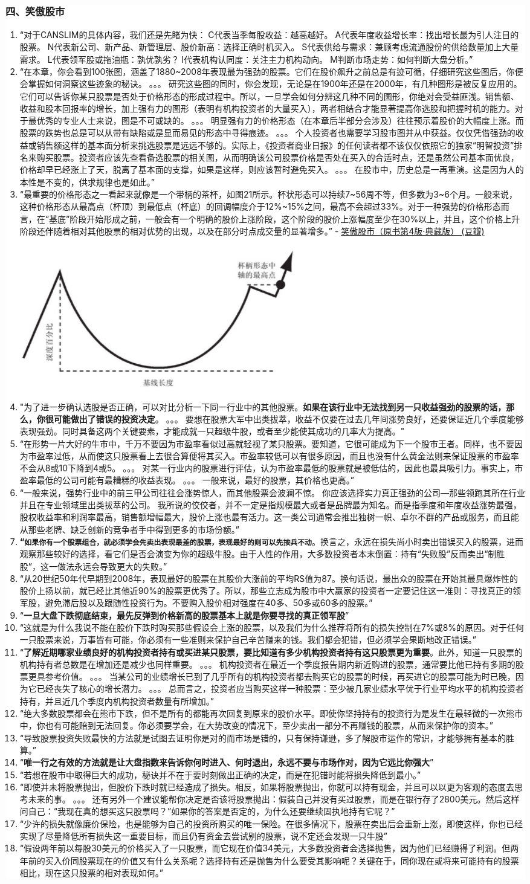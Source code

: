 ### 四、笑傲股市

1. “对于CANSLIM的具体内容，我们还是先睹为快： C代表当季每股收益：越高越好。 A代表年度收益增长率：找出增长最为引人注目的股票。 N代表新公司、新产品、新管理层、股价新高：选择正确时机买入。 S代表供给与需求：兼顾考虑流通股份的供给数量加上大量需求。 L代表领军股或拖油瓶：孰优孰劣？ I代表机构认同度：关注主力机构动向。 M判断市场走势：如何判断大盘分析。” 
2. “在本章，你会看到100张图，涵盖了1880~2008年表现最为强劲的股票。它们在股价飙升之前总是有迹可循，仔细研究这些图后，你便会掌握如何洞察这些迹象的秘诀。 。。。 研究这些图的同时，你会发现，无论是在1900年还是在2000年，有几种图形是被反复应用的。它们可以告诉你某只股票是否处于价格形态的形成过程中。所以，一旦学会如何分辨这几种不同的图形，你绝对会受益匪浅。销售额、收益和股本回报率的增长，加上强有力的图形（表明有机构投资者的大量买入），两者相结合才能显著提高你选股和把握时机的能力。对于最优秀的专业人士来说，图是不可或缺的。 。。。 明显强有力的价格形态（在本章后半部分会涉及）往往预示着股价的大幅度上涨。而股票的跌势也总是可以从带有缺陷或是显而易见的形态中寻得痕迹。 。。。 个人投资者也需要学习股市图并从中获益。仅仅凭借强劲的收益或销售额这样的基本面分析来挑选股票是远远不够的。实际上，《投资者商业日报》的任何读者都不该仅仅依照它的独家“明智投资”排名来购买股票。投资者应该先查看备选股票的相关图，从而明确该公司股票价格是否处在买入的合适时点，还是虽然公司基本面优良，价格却早已经涨上了天，脱离了基本面的支撑，如果是这样，则应该暂时避免买入。 。。。  在股市中，历史总是一再重演。这是因为人的本性是不变的，供求规律也是如此。”
3. “最重要的价格形态之一看起来就像是一个带柄的茶杯，如图21所示。杯状形态可以持续7~56周不等，但多数为3~6个月。一般来说，这种价格形态从最高点（杯顶）到最低点（杯底）的回调幅度介于12%~15%之间，最高不会超过33%。对于一种强势的价格形态而言，在“基底”阶段开始形成之前，一般会有一个明确的股价上涨阶段，这个阶段的股价上涨幅度至少在30%以上，并且，这个价格上升阶段还伴随着相对其他股票的相对优势的出现，以及在部分时点成交量的显著增多。” - [笑傲股市（原书第4版·典藏版） (豆瓣)](https://m.douban.com/book/subject/30289854/)

<img src="assets/image-20230519192649911.png" alt="image-20230519192649911" style="zoom:67%;" />

4. "为了进一步确认选股是否正确，可以对比分析一下同一行业中的其他股票。**如果在该行业中无法找到另一只收益强劲的股票的话，那么，你很可能做出了错误的投资决定**。 。。。 要想在股票大军中出类拔萃，收益不仅要在过去几年间涨势良好，还要保证近几个季度能够表现强劲。同时具备这两个关键要素，才能成就一只超级牛股，或者至少能使其成功的几率大为提高。"
5. “在形势一片大好的牛市中，千万不要因为市盈率看似过高就轻视了某只股票。要知道，它很可能成为下一个股市王者。同样，也不要因为市盈率过低，从而使这只股票看上去很合算便将其买入。市盈率较低可以有很多原因，而且也没有什么黄金法则来保证股票的市盈率不会从8或10下降到4或5。 。。。 对某一行业内的股票进行评估，认为市盈率最低的股票就是被低估的，因此也最具吸引力。事实上，市盈率最低的公司可能有最糟糕的收益表现。 。。。 一般来说，最好的股票，其价格也更高。”
6. “一般来说，强势行业中的前三甲公司往往会涨势惊人，而其他股票会波澜不惊。 你应该选择实力真正强劲的公司—那些领跑其所在行业并且在专业领域里出类拔萃的公司。 我所说的佼佼者，并不一定是指规模最大或者是品牌最为知名。而是指季度和年度收益涨势最强，股权收益率和利润率最高，销售额增幅最大，股价上涨也最有活力。这一类公司通常会推出独树一帜、卓尔不群的产品或服务，而且能从那些老牌、缺乏创新的竞争者手中得到更多的市场份额。”
7. **“`如果你有一个股票组合，就必须学会先卖出表现最差的股票，表现最好的则可以先按兵不动`**。换言之，永远在损失尚小时卖出错误买入的股票，进而观察那些较好的选择，看它们是否会演变为你的超级牛股。由于人性的作用，大多数投资者本末倒置：持有“失败股”反而卖出“制胜股”，这一做法永远会导致更大的失败。” 
8. “从20世纪50年代早期到2008年，表现最好的股票在其股价大涨前的平均RS值为87。换句话说，最出众的股票在开始其最具爆炸性的股价上扬以前，就已经比其他近90%的股票更优秀了。所以，那些立志成为股市中大赢家的投资者一定要记住这一准则：寻找真正的领军股，避免滞后股以及跟随性投资行为。不要购入股价相对强度在40多、50多或60多的股票。”
9. “**一旦大盘下跌彻底结束，最先反弹到价格新高的股票基本上就是你要寻找的真正领军股**”
10. “这就是为什么我说不能在股价下跌时购买那些假设会上涨的股票，以及我们为什么推荐将所有的损失控制在7%或8%的原因。对于任何一只股票来说，万事皆有可能，你必须有一些准则来保护自己辛苦赚来的钱。我们都会犯错，但必须学会果断地改正错误。” 
11. “**了解近期哪家业绩良好的机构投资者持有或买进某只股票，要比知道有多少机构投资者持有这只股票更为重要**。此外，知道一只股票的机构持有者总数是在增加还是减少也同样重要。 。。。 机构投资者在最近一个季度报告期内新近购进的股票，通常要比他已持有多期的股票更具参考价值。 。。。 当某公司的业绩增长已到了几乎所有的机构投资者都去购买它的股票的时候，再买进它的股票可能为时已晚，因为它已经丧失了核心的增长潜力。 。。。 总而言之，投资者应当购买这样一种股票：至少被几家业绩水平优于行业平均水平的机构投资者持有，并且近几个季度内机构投资者数量有所增加。”
12. “绝大多数股票都会在熊市下跌，但不是所有的都能再次回复到原来的股价水平。即使你坚持持有的投资行为是发生在最轻微的一次熊市中，你也有可能赔到无法回复。你必须要学会，在大势改变的情况下，至少卖出一部分不再赚钱的股票，从而来保护你的资本。”
13. “导致股票投资失败最快的方法就是试图去证明你是对的而市场是错的，只有保持谦逊，多了解股市运作的常识，才能够拥有基本的胜算。”
14. “**唯一行之有效的方法就是让大盘指数来告诉你何时进入、何时退出，永远不要与市场作对，因为它远比你强大**”
15. “若想在股市中取得巨大的成功，秘诀并不在于要时刻做出正确的决定，而是在犯错时能将损失降低到最小。”
16. “即使并未将股票抛出，但股价下跌时就已经造成了损失。相反，如果将股票抛出，你就可以持有现金，并且可以以更为客观的态度去思考未来的事。 。。。 还有另外一个建议能帮你决定是否该将股票抛出：假装自己并没有买过股票，而是在银行存了2800美元。然后这样问自己：“我现在真的想买这只股票吗？”如果你的答案是否定的，为什么还要继续固执地持有它呢？”
17. “少许的损失就像廉价保险，也是能够为自己的投资所购买的唯一保险。在很多情况下，股票在卖出后会重新上涨，即使这样，你也已经实现了尽量降低所有损失这一重要目标，而且仍有资金去尝试别的股票，说不定还会发现一只牛股”
18. “假设两年前以每股30美元的价格买入了一只股票，而它现在价值34美元，大多数投资者会选择抛售，因为他们已经赚得了利润。但两年前的买入价同股票现在的价值又有什么关系呢？选择持有还是抛售为什么要受其影响呢？关键在于，同你现在或将来可能持有的股票相比，现在这只股票的相对表现如何。”